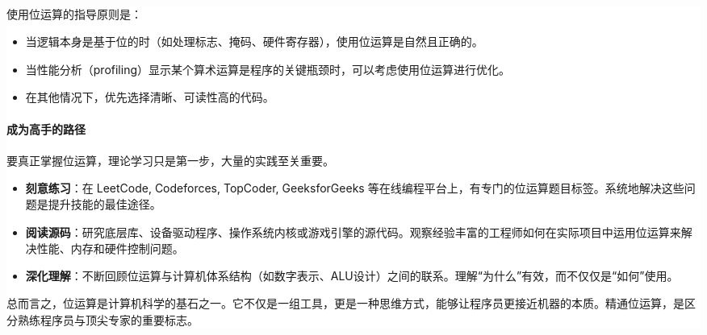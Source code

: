 使用位运算的指导原则是：

- 当逻辑本身是基于位的时（如处理标志、掩码、硬件寄存器），使用位运算是自然且正确的。
    
- 当性能分析（profiling）显示某个算术运算是程序的关键瓶颈时，可以考虑使用位运算进行优化。
    
- 在其他情况下，优先选择清晰、可读性高的代码。
    

#### 成为高手的路径

要真正掌握位运算，理论学习只是第一步，大量的实践至关重要。

- **刻意练习**：在 LeetCode, Codeforces, TopCoder, GeeksforGeeks 等在线编程平台上，有专门的位运算题目标签。系统地解决这些问题是提升技能的最佳途径。
    
- **阅读源码**：研究底层库、设备驱动程序、操作系统内核或游戏引擎的源代码。观察经验丰富的工程师如何在实际项目中运用位运算来解决性能、内存和硬件控制问题。
    
- **深化理解**：不断回顾位运算与计算机体系结构（如数字表示、ALU设计）之间的联系。理解“为什么”有效，而不仅仅是“如何”使用。
    

总而言之，位运算是计算机科学的基石之一。它不仅是一组工具，更是一种思维方式，能够让程序员更接近机器的本质。精通位运算，是区分熟练程序员与顶尖专家的重要标志。